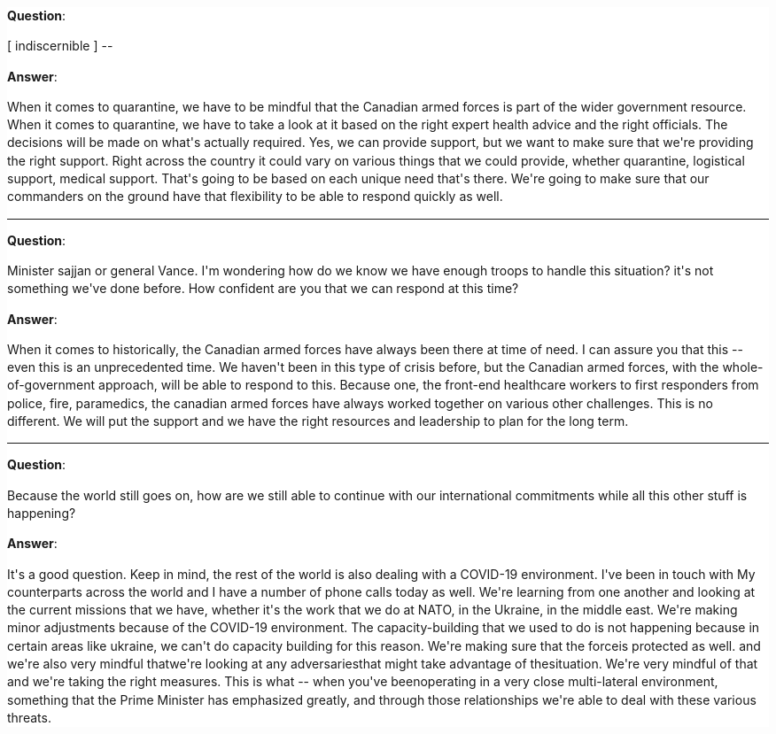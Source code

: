 
**Question**:

[ indiscernible ] --



**Answer**:

When it comes to quarantine, we have to be mindful that the Canadian armed forces is part of the wider government resource.
When it comes to quarantine, we have to take a look at it based on the right expert health advice and the right officials.
The decisions will be made on what's actually required.
Yes, we can provide support, but we want to make sure that we're providing the right support.
Right across the country it could vary on various things that we could provide, whether quarantine, logistical support, medical support.
That's going to be based on each unique need that's there.
We're going to make sure that our commanders on the ground have that flexibility to be able to respond quickly as well.

---

**Question**:

Minister sajjan or general Vance.
I'm wondering how do we know we have enough troops to handle this situation? it's not something we've done before.
How confident are you that we can respond at this time?



**Answer**:

When it comes to historically, the Canadian armed forces have always been there at time of need.
I can assure you that this -- even this is an unprecedented time.
We haven't been in this type of crisis before, but the Canadian armed forces, with the whole-of-government approach, will be able to respond to this.
Because one, the front-end healthcare workers to first responders from police, fire, paramedics, the canadian armed forces have always worked together on various other challenges.
This is no different.
We will put the support and we have the right resources and leadership to plan for the long term.

---

**Question**:

Because the world still goes on, how are we still able to continue with our international commitments while all this other stuff is happening?



**Answer**:

It's a good question.
Keep in mind, the rest of the world is also dealing with a COVID-19 environment.
I've been in touch with My counterparts across the world and I have a number of phone calls today as well.
We're learning from one another and looking at the current missions that we have, whether it's the work that we do at NATO, in the Ukraine, in the middle east.
We're making minor adjustments because of the COVID-19 environment.
The capacity-building that we used to do is not happening because in certain areas like ukraine, we can't do capacity building for this reason.
We're making sure that the forceis protected as well.
and we're also very mindful thatwe're looking at any adversariesthat might take advantage of thesituation.
We're very mindful of that and we're taking the right measures.
This is what -- when you've beenoperating in a very close multi-lateral environment, something that the Prime Minister has emphasized greatly, and through those relationships we're able to deal with these various threats.
